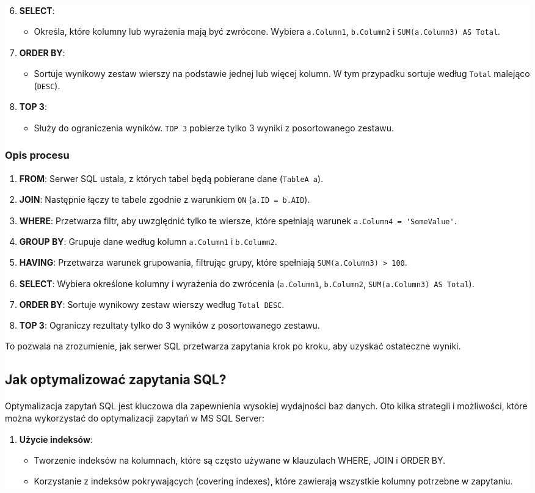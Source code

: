 6. **SELECT**:

   - Określa, które kolumny lub wyrażenia mają być zwrócone. Wybiera `a.Column1`, `b.Column2` i `SUM(a.Column3) AS Total`.



7. **ORDER BY**:

   - Sortuje wynikowy zestaw wierszy na podstawie jednej lub więcej kolumn. W tym przypadku sortuje według `Total` malejąco (`DESC`).



8. **TOP 3**:

   - Służy do ograniczenia wyników. `TOP 3`  pobierze tylko 3 wyniki z posortowanego zestawu.



### Opis procesu



1. **FROM**: Serwer SQL ustala, z których tabel będą pobierane dane (`TableA a`).

2. **JOIN**: Następnie łączy te tabele zgodnie z warunkiem `ON` (`a.ID = b.AID`).

3. **WHERE**: Przetwarza filtr, aby uwzględnić tylko te wiersze, które spełniają warunek `a.Column4 = 'SomeValue'`.

4. **GROUP BY**: Grupuje dane według kolumn `a.Column1` i `b.Column2`.

5. **HAVING**: Przetwarza warunek grupowania, filtrując grupy, które spełniają `SUM(a.Column3) > 100`.

6. **SELECT**: Wybiera określone kolumny i wyrażenia do zwrócenia (`a.Column1`, `b.Column2`, `SUM(a.Column3) AS Total`).

7. **ORDER BY**: Sortuje wynikowy zestaw wierszy według `Total DESC`.

8. **TOP 3**: Ograniczy rezultaty tylko do 3 wyników z posortowanego zestawu.



To pozwala na zrozumienie, jak serwer SQL przetwarza zapytania krok po kroku, aby uzyskać ostateczne wyniki.



## Jak optymalizować zapytania SQL?



Optymalizacja zapytań SQL jest kluczowa dla zapewnienia wysokiej wydajności baz danych. Oto kilka strategii i możliwości, które można wykorzystać do optymalizacji zapytań w MS SQL Server:



1. **Użycie indeksów**:

   - Tworzenie indeksów na kolumnach, które są często używane w klauzulach WHERE, JOIN i ORDER BY.

   - Korzystanie z indeksów pokrywających (covering indexes), które zawierają wszystkie kolumny potrzebne w zapytaniu.
